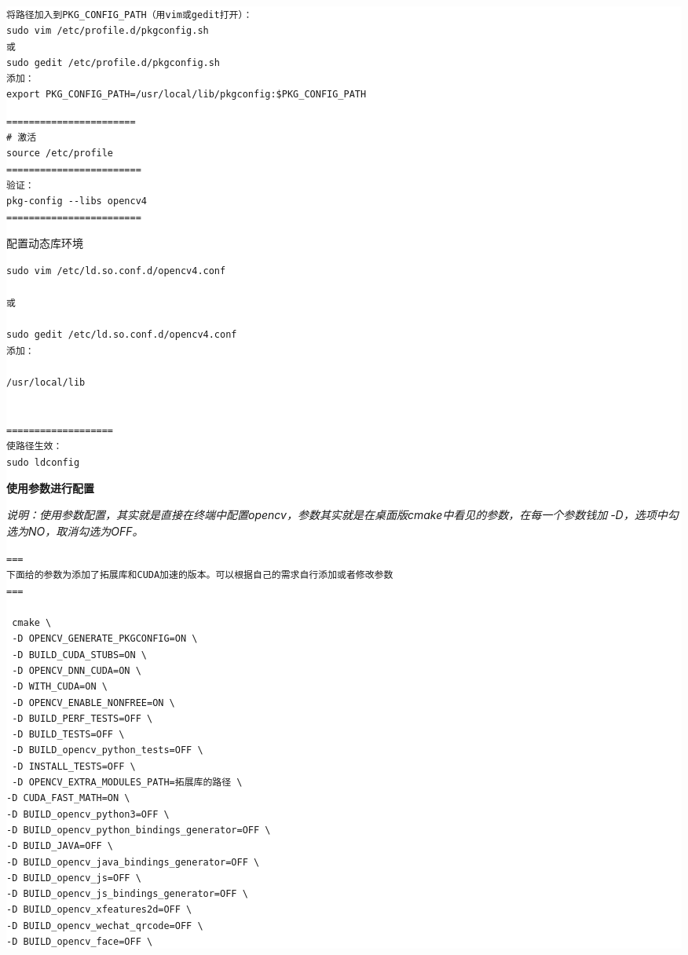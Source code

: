 ```
将路径加入到PKG_CONFIG_PATH（用vim或gedit打开）：
sudo vim /etc/profile.d/pkgconfig.sh    
或
sudo gedit /etc/profile.d/pkgconfig.sh
添加：
export PKG_CONFIG_PATH=/usr/local/lib/pkgconfig:$PKG_CONFIG_PATH
```

```
=======================
# 激活
source /etc/profile
========================
验证：
pkg-config --libs opencv4
========================
```

配置动态库环境

```
sudo vim /etc/ld.so.conf.d/opencv4.conf

或

sudo gedit /etc/ld.so.conf.d/opencv4.conf
添加：

/usr/local/lib


===================
使路径生效：
sudo ldconfig

```

**使用参数进行配置**

*说明：使用参数配置，其实就是直接在终端中配置opencv，参数其实就是在桌面版cmake中看见的参数，在每一个参数钱加 -D，选项中勾选为NO，取消勾选为OFF。*

```
===
下面给的参数为添加了拓展库和CUDA加速的版本。可以根据自己的需求自行添加或者修改参数
===

 cmake \
 -D OPENCV_GENERATE_PKGCONFIG=ON \
 -D BUILD_CUDA_STUBS=ON \
 -D OPENCV_DNN_CUDA=ON \
 -D WITH_CUDA=ON \
 -D OPENCV_ENABLE_NONFREE=ON \
 -D BUILD_PERF_TESTS=OFF \
 -D BUILD_TESTS=OFF \
 -D BUILD_opencv_python_tests=OFF \
 -D INSTALL_TESTS=OFF \
 -D OPENCV_EXTRA_MODULES_PATH=拓展库的路径 \
-D CUDA_FAST_MATH=ON \
-D BUILD_opencv_python3=OFF \
-D BUILD_opencv_python_bindings_generator=OFF \
-D BUILD_JAVA=OFF \
-D BUILD_opencv_java_bindings_generator=OFF \
-D BUILD_opencv_js=OFF \
-D BUILD_opencv_js_bindings_generator=OFF \
-D BUILD_opencv_xfeatures2d=OFF \
-D BUILD_opencv_wechat_qrcode=OFF \
-D BUILD_opencv_face=OFF \
```